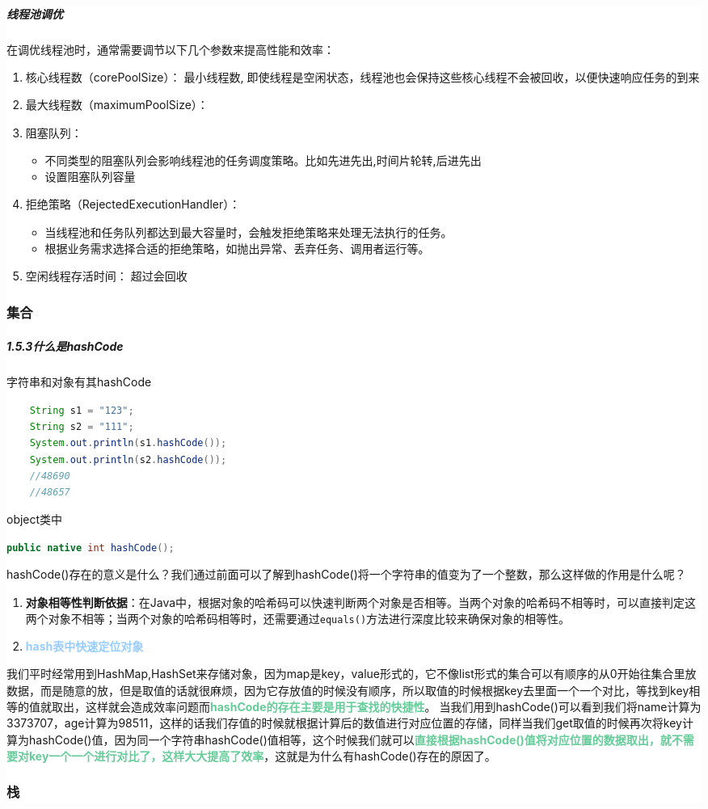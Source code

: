 ##### 线程池调优
在调优线程池时，通常需要调节以下几个参数来提高性能和效率：

1. 核心线程数（corePoolSize）：
   最小线程数,
   即使线程是空闲状态，线程池也会保持这些核心线程不会被回收，以便快速响应任务的到来

2. 最大线程数（maximumPoolSize）：
   
3. 阻塞队列：
   - 不同类型的阻塞队列会影响线程池的任务调度策略。比如先进先出,时间片轮转,后进先出
   - 设置阻塞队列容量

4. 拒绝策略（RejectedExecutionHandler）：
   - 当线程池和任务队列都达到最大容量时，会触发拒绝策略来处理无法执行的任务。
   - 根据业务需求选择合适的拒绝策略，如抛出异常、丢弃任务、调用者运行等。

5. 空闲线程存活时间：
   超过会回收

### 集合
##### 1.5.3什么是hashCode
字符串和对象有其hashCode
```java
	String s1 = "123";  
	String s2 = "111";  
	System.out.println(s1.hashCode());  
	System.out.println(s2.hashCode());
	//48690
	//48657
```
object类中
```java
public native int hashCode();
```

hashCode()存在的意义是什么？我们通过前面可以了解到hashCode()将一个字符串的值变为了一个整数，那么这样做的作用是什么呢？

1. **对象相等性判断依据**：在Java中，根据对象的哈希码可以快速判断两个对象是否相等。当两个对象的哈希码不相等时，可以直接判定这两个对象不相等；当两个对象的哈希码相等时，还需要通过`equals()`方法进行深度比较来确保对象的相等性。
    
2. <font color=#99CCFF style=" font-weight:bold;">hash表中快速定位对象</font>


我们平时经常用到HashMap,HashSet来存储对象，因为map是key，value形式的，它不像list形式的集合可以有顺序的从0开始往集合里放数据，而是随意的放，但是取值的话就很麻烦，因为它存放值的时候没有顺序，所以取值的时候根据key去里面一个一个对比，等找到key相等的值就取出，这样就会造成效率问题而<font color=#66CC99 style=" font-weight:bold;">hashCode的存在主要是用于查找的快捷性</font>。
当我们用到hashCode()可以看到我们将name计算为3373707，age计算为98511，这样的话我们存值的时候就根据计算后的数值进行对应位置的存储，同样当我们get取值的时候再次将key计算为hashCode()值，因为同一个字符串hashCode()值相等，这个时候我们就可以<font color=#66CC99 style=" font-weight:bold;">直接根据hashCode()值将对应位置的数据取出，就不需要对key一个一个进行对比了，这样大大提高了效率</font>，这就是为什么有hashCode()存在的原因了。
### 栈
